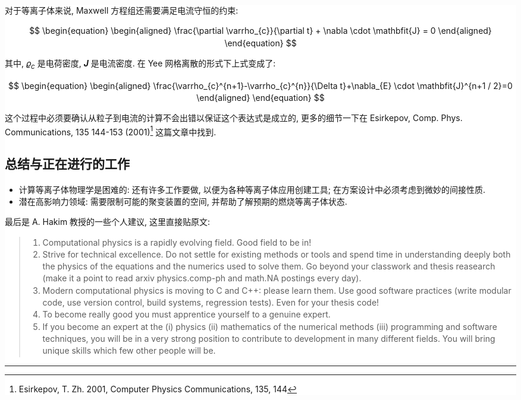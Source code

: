 对于等离子体来说, Maxwell 方程组还需要满足电流守恒的约束:

$$
\begin{equation}
    \begin{aligned}
        \frac{\partial \varrho_{c}}{\partial t} + \nabla \cdot \mathbfit{J} = 0
    \end{aligned}
\end{equation}
$$

其中, $\varrho_{c}$ 是电荷密度, $\mathbfit{J}$ 是电流密度. 在 Yee 网格离散的形式下上式变成了:

$$
\begin{equation}
    \begin{aligned}
        \frac{\varrho_{c}^{n+1}-\varrho_{c}^{n}}{\Delta t}+\nabla_{E} \cdot \mathbfit{J}^{n+1 / 2}=0
    \end{aligned}
\end{equation}
$$

这个过程中必须要确认从粒子到电流的计算不会出错以保证这个表达式是成立的, 更多的细节一下在 Esirkepov, Comp. Phys. Communications, 135 144-153 (2001)[^6] 这篇文章中找到.

## 总结与正在进行的工作

- 计算等离子体物理学是困难的: 还有许多工作要做, 以便为各种等离子体应用创建工具; 在方案设计中必须考虑到微妙的间接性质.
- 潜在高影响力领域: 需要限制可能的聚变装置的空间, 并帮助了解预期的燃烧等离子体状态.

最后是 A. Hakim 教授的一些个人建议, 这里直接贴原文:

>1. Computational physics is a rapidly evolving field. Good field to be in!
>2. Strive for technical excellence. Do not settle for existing methods or tools and spend time in understanding deeply both the physics of the equations and the numerics used to solve them. Go beyond your classwork and thesis reasearch (make it a point to read arxiv physics.comp-ph and math.NA postings every day).
>3. Modern computational physics is moving to C and C++: please learn them. Use good software practices (write modular code, use version control, build systems, regression tests). Even for your thesis code!
>4. To become really good you must apprentice yourself to a genuine expert.
>5. If you become an expert at the (i) physics (ii) mathematics of the numerical methods (iii) programming and software techniques, you will be in a very strong position to contribute to development in many different fields. You will bring unique skills which few other people will be.

---

[^1]: 有关Boris算法的更多详情可以参考: [Particle Push in Magnetic Field (Boris Method) (particleincell.com)](https://www.particleincell.com/2011/vxb-rotation/)
[^2]: C K Birdsall & A B Langdon., Plasma Physics via Computer Simulation (CRC Press)
[^3]: Qin, H., Zhang, S., Xiao, J., et al. 2013, Physics of Plasmas, 20, 084503
[^4]: https://en.wikipedia.org/wiki/Bivector
[^5]: https://en.wikipedia.org/wiki/Mathematical_descriptions_of_the_electromagnetic_field
[^6]: Esirkepov, T. Zh. 2001, Computer Physics Communications, 135, 144